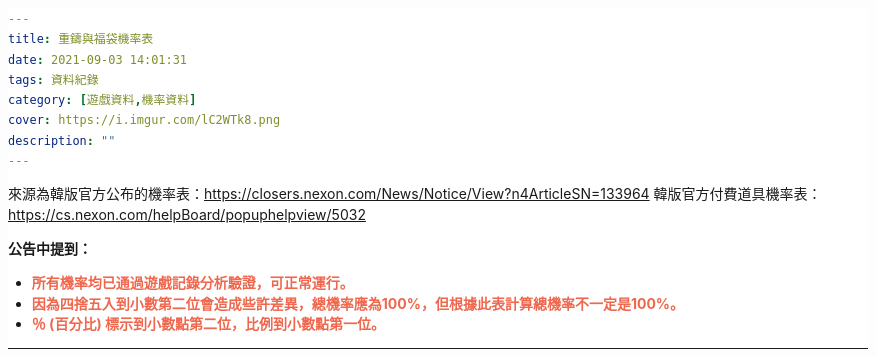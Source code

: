 ```yaml
---
title: 重鑄與福袋機率表
date: 2021-09-03 14:01:31
tags: 資料紀錄
category: [遊戲資料,機率資料]
cover: https://i.imgur.com/lC2WTk8.png
description: ""
---
```


來源為韓版官方公布的機率表：https://closers.nexon.com/News/Notice/View?n4ArticleSN=133964
韓版官方付費道具機率表：https://cs.nexon.com/helpBoard/popuphelpview/5032

**公告中提到：**
- **<font color=#ef674d>所有機率均已通過遊戲記錄分析驗證，可正常運行。</font>**
- **<font color=#ef674d>因為四捨五入到小數第二位會造成些許差異，總機率應為100%，但根據此表計算總機率不一定是100%。</font>**
- **<font color=#ef674d>％ (百分比) 標示到小數點第二位，比例到小數點第一位。</font>**

<style>

  table {
    text-align: center;
    font-weight: bold;
	width: 45%;
  }
  table th,
  table td {
    height: 30px; /*统一每一行的默认高度*/
    border: 1px solid #dedede; /*内部边框样式*/
    padding: 0 10px; /*内边距*/
  }
  table th {
    font-weight: bold; /*加粗*/
    text-align: center !important; /*内容居中，加上 !important 避免被 Markdown 样式覆盖*/
    background: rgba(158,188,226,0.2); /*背景色*/
  }

  table tbody tr:nth-child(2n) {
    background: rgba(158,188,226,0.12);
  }

  table th {
    white-space: nowrap; /*表头内容强制在一行显示*/
  }

  table th:nth-of-type(1){
    width: 20%;
  }
  table th:nth-of-type(2){
    width: 10%;
  }

</style>

---
